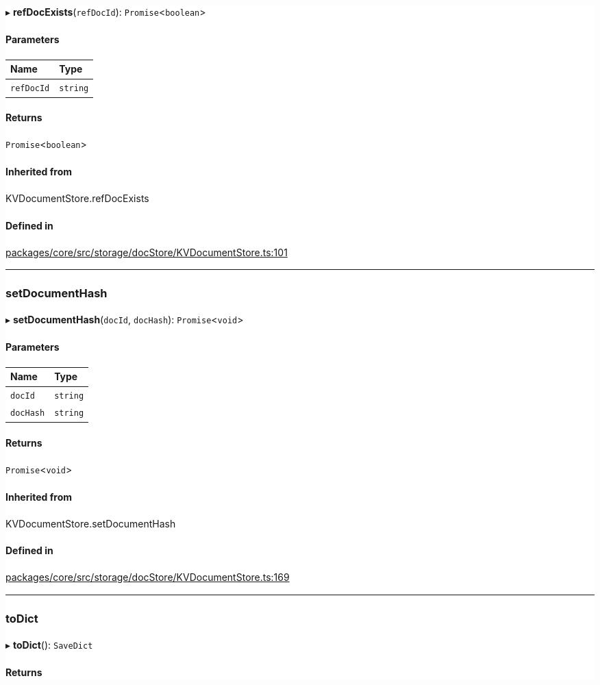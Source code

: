 ▸ **refDocExists**(`refDocId`): `Promise`<`boolean`\>

#### Parameters

| Name       | Type     |
| :--------- | :------- |
| `refDocId` | `string` |

#### Returns

`Promise`<`boolean`\>

#### Inherited from

KVDocumentStore.refDocExists

#### Defined in

[packages/core/src/storage/docStore/KVDocumentStore.ts:101](https://github.com/run-llama/LlamaIndexTS/blob/3552de1/packages/core/src/storage/docStore/KVDocumentStore.ts#L101)

---

### setDocumentHash

▸ **setDocumentHash**(`docId`, `docHash`): `Promise`<`void`\>

#### Parameters

| Name      | Type     |
| :-------- | :------- |
| `docId`   | `string` |
| `docHash` | `string` |

#### Returns

`Promise`<`void`\>

#### Inherited from

KVDocumentStore.setDocumentHash

#### Defined in

[packages/core/src/storage/docStore/KVDocumentStore.ts:169](https://github.com/run-llama/LlamaIndexTS/blob/3552de1/packages/core/src/storage/docStore/KVDocumentStore.ts#L169)

---

### toDict

▸ **toDict**(): `SaveDict`

#### Returns
